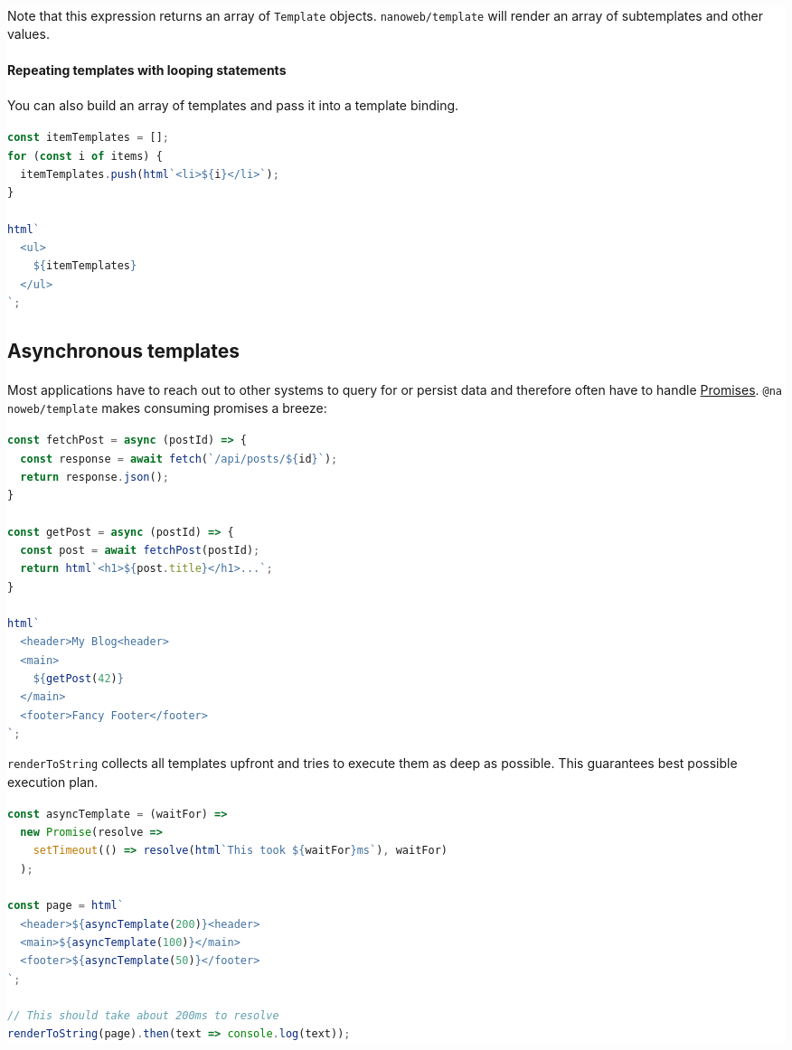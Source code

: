 Note that this expression returns an array of `Template` objects. `nanoweb/template` will render an array of subtemplates and other values.

#### Repeating templates with looping statements

You can also build an array of templates and pass it into a template binding.

```js
const itemTemplates = [];
for (const i of items) {
  itemTemplates.push(html`<li>${i}</li>`);
}

html`
  <ul>
    ${itemTemplates}
  </ul>
`;
```

## Asynchronous templates

Most applications have to reach out to other systems to query for or persist data and therefore often have to handle [Promises](https://developer.mozilla.org/en-US/docs/Web/JavaScript/Reference/Global_Objects/Promise). `@nanoweb/template` makes consuming promises a breeze:

```js
const fetchPost = async (postId) => {
  const response = await fetch(`/api/posts/${id}`);
  return response.json();
}

const getPost = async (postId) => {
  const post = await fetchPost(postId);
  return html`<h1>${post.title}</h1>...`;
}

html`
  <header>My Blog<header>
  <main>
    ${getPost(42)}
  </main>
  <footer>Fancy Footer</footer>
`;
```

`renderToString` collects all templates upfront and tries to execute them as deep as possible. This guarantees best
possible execution plan.

```js
const asyncTemplate = (waitFor) =>
  new Promise(resolve =>
    setTimeout(() => resolve(html`This took ${waitFor}ms`), waitFor)
  );

const page = html`
  <header>${asyncTemplate(200)}<header>
  <main>${asyncTemplate(100)}</main>
  <footer>${asyncTemplate(50)}</footer>
`;

// This should take about 200ms to resolve
renderToString(page).then(text => console.log(text));
```
